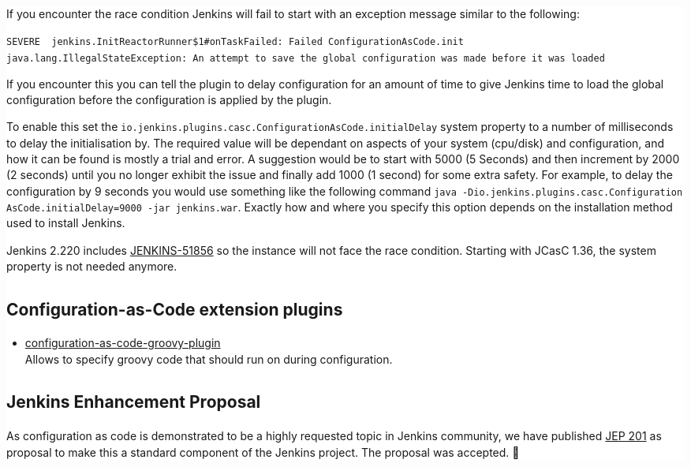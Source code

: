 If you encounter the race condition Jenkins will fail to start with an exception message similar to the following:

```text
SEVERE	jenkins.InitReactorRunner$1#onTaskFailed: Failed ConfigurationAsCode.init
java.lang.IllegalStateException: An attempt to save the global configuration was made before it was loaded
```

If you encounter this you can tell the plugin to delay configuration for an amount of time to give Jenkins time to load the global configuration before the configuration is applied by the plugin.

To enable this set the `io.jenkins.plugins.casc.ConfigurationAsCode.initialDelay` system property to a number of milliseconds to delay the initialisation by.
The required value will be dependant on aspects of your system (cpu/disk) and configuration, and how it can be found is mostly a trial and error.
A suggestion would be to start with 5000 (5 Seconds) and then increment by 2000 (2 seconds) until you no longer exhibit the issue and finally add 1000 (1 second) for some extra safety.
For example, to delay the configuration by 9 seconds you would use something like the following command `java -Dio.jenkins.plugins.casc.ConfigurationAsCode.initialDelay=9000 -jar jenkins.war`.
Exactly how and where you specify this option depends on the installation method used to install Jenkins.

Jenkins 2.220 includes [JENKINS-51856](https://issues.jenkins-ci.org/browse/JENKINS-51856) so the instance will not face the race condition. Starting with JCasC 1.36, the system property is not needed anymore.

## Configuration-as-Code extension plugins

- [configuration-as-code-groovy-plugin](https://github.com/jenkinsci/configuration-as-code-groovy-plugin)\
  Allows to specify groovy code that should run on during configuration.

## Jenkins Enhancement Proposal

As configuration as code is demonstrated to be a highly requested topic in Jenkins community, we have published
[JEP 201](https://github.com/jenkinsci/jep/tree/master/jep/201) as proposal to make this a standard component
of the Jenkins project. The proposal was accepted. :tada:
